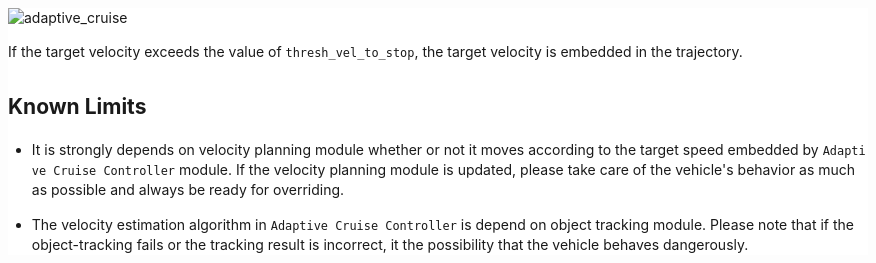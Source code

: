![adaptive_cruise](./docs/adaptive_cruise.drawio.svg)

If the target velocity exceeds the value of `thresh_vel_to_stop`, the target velocity is embedded in the trajectory.

## Known Limits

- It is strongly depends on velocity planning module whether or not it moves according to the target speed embedded by `Adaptive Cruise Controller` module. If the velocity planning module is updated, please take care of the vehicle's behavior as much as possible and always be ready for overriding.

- The velocity estimation algorithm in `Adaptive Cruise Controller` is depend on object tracking module. Please note that if the object-tracking fails or the tracking result is incorrect, it the possibility that the vehicle behaves dangerously.
